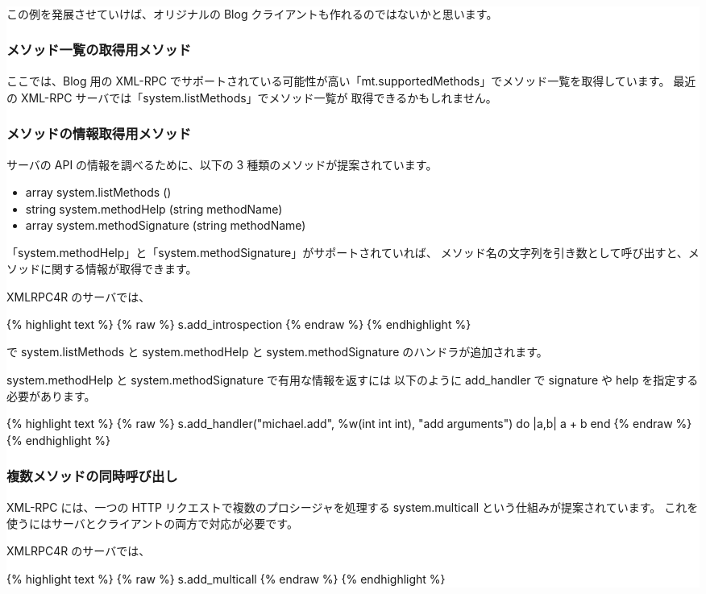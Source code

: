 この例を発展させていけば、オリジナルの Blog クライアントも作れるのではないかと思います。

### メソッド一覧の取得用メソッド

ここでは、Blog 用の XML-RPC でサポートされている可能性が高い「mt.supportedMethods」でメソッド一覧を取得しています。
最近の XML-RPC サーバでは「system.listMethods」でメソッド一覧が
取得できるかもしれません。

### メソッドの情報取得用メソッド

サーバの API の情報を調べるために、以下の 3 種類のメソッドが提案されています。

* array system.listMethods ()
* string system.methodHelp (string methodName)
* array system.methodSignature (string methodName)


「system.methodHelp」と「system.methodSignature」がサポートされていれば、
メソッド名の文字列を引き数として呼び出すと、メソッドに関する情報が取得できます。

XMLRPC4R のサーバでは、

{% highlight text %}
{% raw %}
 s.add_introspection
{% endraw %}
{% endhighlight %}


で system.listMethods と system.methodHelp と
system.methodSignature のハンドラが追加されます。

system.methodHelp と system.methodSignature で有用な情報を返すには
以下のように add_handler で signature や help を指定する必要があります。

{% highlight text %}
{% raw %}
 s.add_handler("michael.add", %w(int int int), "add arguments") do |a,b|
   a + b
 end
{% endraw %}
{% endhighlight %}


### 複数メソッドの同時呼び出し

XML-RPC には、一つの HTTP リクエストで複数のプロシージャを処理する system.multicall という仕組みが提案されています。
これを使うにはサーバとクライアントの両方で対応が必要です。

XMLRPC4R のサーバでは、

{% highlight text %}
{% raw %}
 s.add_multicall
{% endraw %}
{% endhighlight %}

